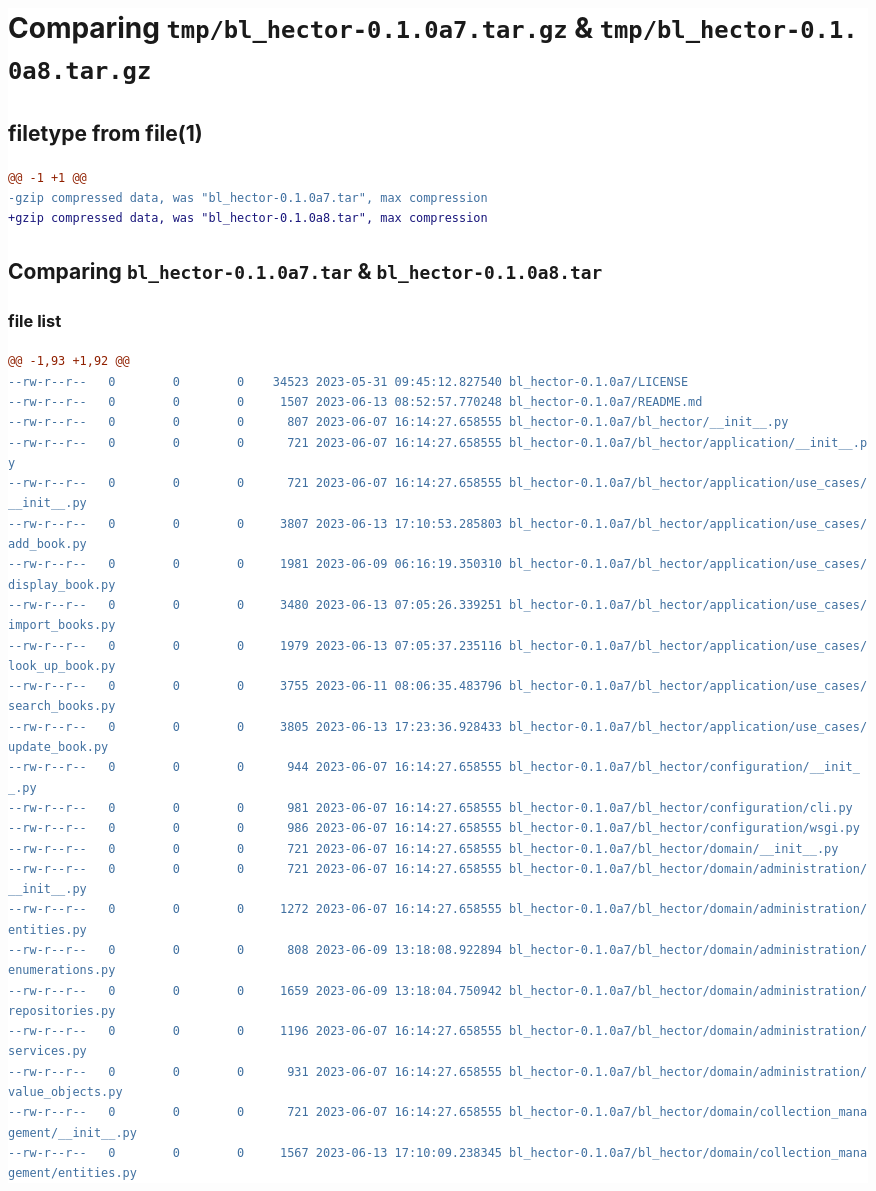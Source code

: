 # Comparing `tmp/bl_hector-0.1.0a7.tar.gz` & `tmp/bl_hector-0.1.0a8.tar.gz`

## filetype from file(1)

```diff
@@ -1 +1 @@
-gzip compressed data, was "bl_hector-0.1.0a7.tar", max compression
+gzip compressed data, was "bl_hector-0.1.0a8.tar", max compression
```

## Comparing `bl_hector-0.1.0a7.tar` & `bl_hector-0.1.0a8.tar`

### file list

```diff
@@ -1,93 +1,92 @@
--rw-r--r--   0        0        0    34523 2023-05-31 09:45:12.827540 bl_hector-0.1.0a7/LICENSE
--rw-r--r--   0        0        0     1507 2023-06-13 08:52:57.770248 bl_hector-0.1.0a7/README.md
--rw-r--r--   0        0        0      807 2023-06-07 16:14:27.658555 bl_hector-0.1.0a7/bl_hector/__init__.py
--rw-r--r--   0        0        0      721 2023-06-07 16:14:27.658555 bl_hector-0.1.0a7/bl_hector/application/__init__.py
--rw-r--r--   0        0        0      721 2023-06-07 16:14:27.658555 bl_hector-0.1.0a7/bl_hector/application/use_cases/__init__.py
--rw-r--r--   0        0        0     3807 2023-06-13 17:10:53.285803 bl_hector-0.1.0a7/bl_hector/application/use_cases/add_book.py
--rw-r--r--   0        0        0     1981 2023-06-09 06:16:19.350310 bl_hector-0.1.0a7/bl_hector/application/use_cases/display_book.py
--rw-r--r--   0        0        0     3480 2023-06-13 07:05:26.339251 bl_hector-0.1.0a7/bl_hector/application/use_cases/import_books.py
--rw-r--r--   0        0        0     1979 2023-06-13 07:05:37.235116 bl_hector-0.1.0a7/bl_hector/application/use_cases/look_up_book.py
--rw-r--r--   0        0        0     3755 2023-06-11 08:06:35.483796 bl_hector-0.1.0a7/bl_hector/application/use_cases/search_books.py
--rw-r--r--   0        0        0     3805 2023-06-13 17:23:36.928433 bl_hector-0.1.0a7/bl_hector/application/use_cases/update_book.py
--rw-r--r--   0        0        0      944 2023-06-07 16:14:27.658555 bl_hector-0.1.0a7/bl_hector/configuration/__init__.py
--rw-r--r--   0        0        0      981 2023-06-07 16:14:27.658555 bl_hector-0.1.0a7/bl_hector/configuration/cli.py
--rw-r--r--   0        0        0      986 2023-06-07 16:14:27.658555 bl_hector-0.1.0a7/bl_hector/configuration/wsgi.py
--rw-r--r--   0        0        0      721 2023-06-07 16:14:27.658555 bl_hector-0.1.0a7/bl_hector/domain/__init__.py
--rw-r--r--   0        0        0      721 2023-06-07 16:14:27.658555 bl_hector-0.1.0a7/bl_hector/domain/administration/__init__.py
--rw-r--r--   0        0        0     1272 2023-06-07 16:14:27.658555 bl_hector-0.1.0a7/bl_hector/domain/administration/entities.py
--rw-r--r--   0        0        0      808 2023-06-09 13:18:08.922894 bl_hector-0.1.0a7/bl_hector/domain/administration/enumerations.py
--rw-r--r--   0        0        0     1659 2023-06-09 13:18:04.750942 bl_hector-0.1.0a7/bl_hector/domain/administration/repositories.py
--rw-r--r--   0        0        0     1196 2023-06-07 16:14:27.658555 bl_hector-0.1.0a7/bl_hector/domain/administration/services.py
--rw-r--r--   0        0        0      931 2023-06-07 16:14:27.658555 bl_hector-0.1.0a7/bl_hector/domain/administration/value_objects.py
--rw-r--r--   0        0        0      721 2023-06-07 16:14:27.658555 bl_hector-0.1.0a7/bl_hector/domain/collection_management/__init__.py
--rw-r--r--   0        0        0     1567 2023-06-13 17:10:09.238345 bl_hector-0.1.0a7/bl_hector/domain/collection_management/entities.py
```